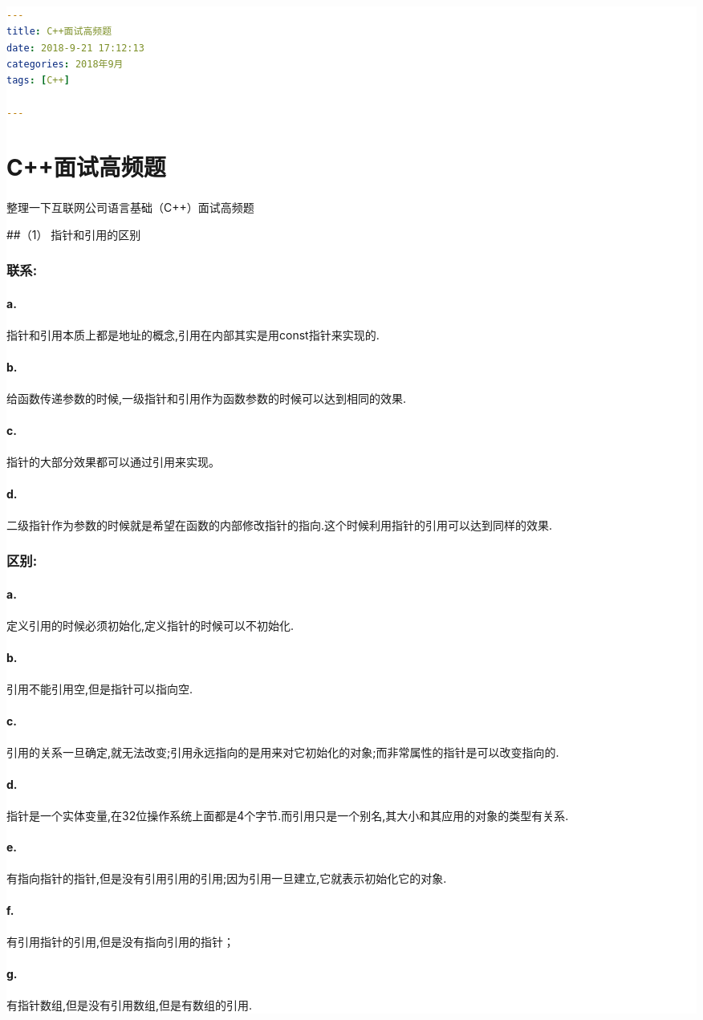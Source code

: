 ```yaml
---
title: C++面试高频题
date: 2018-9-21 17:12:13   
categories: 2018年9月
tags: [C++]

---
```

# C++面试高频题

整理一下互联网公司语言基础（C++）面试高频题




##（1） 指针和引用的区别
### 联系:

#### a.
指针和引用本质上都是地址的概念,引用在内部其实是用const指针来实现的.

#### b.
给函数传递参数的时候,一级指针和引用作为函数参数的时候可以达到相同的效果.

#### c.
指针的大部分效果都可以通过引用来实现。

#### d.
二级指针作为参数的时候就是希望在函数的内部修改指针的指向.这个时候利用指针的引用可以达到同样的效果.

### 区别:

#### a.
定义引用的时候必须初始化,定义指针的时候可以不初始化.

#### b.
引用不能引用空,但是指针可以指向空.

#### c.
引用的关系一旦确定,就无法改变;引用永远指向的是用来对它初始化的对象;而非常属性的指针是可以改变指向的.

#### d.
指针是一个实体变量,在32位操作系统上面都是4个字节.而引用只是一个别名,其大小和其应用的对象的类型有关系.

#### e.
有指向指针的指针,但是没有引用引用的引用;因为引用一旦建立,它就表示初始化它的对象.

#### f.
有引用指针的引用,但是没有指向引用的指针；

#### g.
有指针数组,但是没有引用数组,但是有数组的引用.
